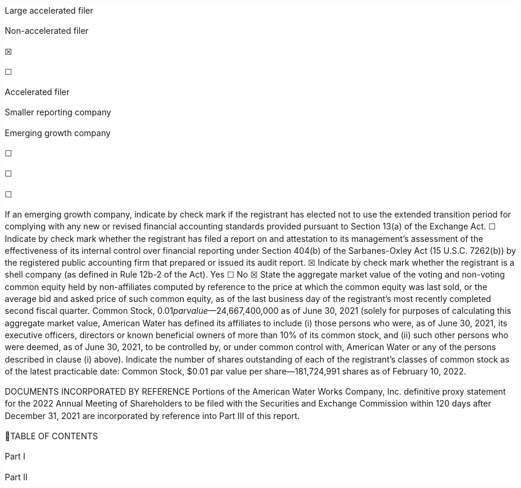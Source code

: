 Large accelerated filer

Non-accelerated filer

☒

☐

Accelerated filer

Smaller reporting company

Emerging growth company

☐

☐

☐

If an emerging growth company, indicate by check mark if the registrant has elected not to use the extended transition period for complying with any new or revised financial accounting standards provided pursuant to Section 13(a) of the
Exchange Act. ☐
Indicate by check mark whether the registrant has filed a report on and attestation to its management’s assessment of the effectiveness of its internal control over financial reporting under Section 404(b) of the Sarbanes-Oxley Act (15
U.S.C. 7262(b)) by the registered public accounting firm that prepared or issued its audit report. ☒
Indicate by check mark whether the registrant is a shell company (as defined in Rule 12b-2 of the Act).    Yes  ☐    No  ☒
State the aggregate market value of the voting and non-voting common equity held by non-affiliates computed by reference to the price at which the common equity was last sold, or the average bid and asked price of such common equity,
as of the last business day of the registrant’s most recently completed second fiscal quarter.
Common Stock, $0.01 par value—$24,667,400,000 as of June 30, 2021 (solely for purposes of calculating this aggregate market value, American Water has defined its affiliates to include (i) those persons who were, as of June 30, 2021, its
executive officers, directors or known beneficial owners of more than 10% of its common stock, and (ii) such other persons who were deemed, as of June 30, 2021, to be controlled by, or under common control with, American Water or any
of the persons described in clause (i) above).
Indicate the number of shares outstanding of each of the registrant’s classes of common stock as of the latest practicable date: Common Stock, $0.01 par value per share—181,724,991 shares as of February 10, 2022.

DOCUMENTS INCORPORATED BY REFERENCE
Portions of the American Water Works Company, Inc. definitive  proxy statement for the  2022 Annual Meeting of Shareholders to be filed with the Securities and Exchange Commission  within 120 days after December 31, 2021 are
incorporated by reference into Part III of this report.

TABLE OF CONTENTS

Part I

Part II
